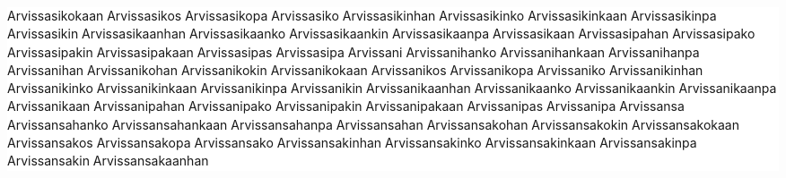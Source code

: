 Arvissasikokaan
Arvissasikos
Arvissasikopa
Arvissasiko
Arvissasikinhan
Arvissasikinko
Arvissasikinkaan
Arvissasikinpa
Arvissasikin
Arvissasikaanhan
Arvissasikaanko
Arvissasikaankin
Arvissasikaanpa
Arvissasikaan
Arvissasipahan
Arvissasipako
Arvissasipakin
Arvissasipakaan
Arvissasipas
Arvissasipa
Arvissani
Arvissanihanko
Arvissanihankaan
Arvissanihanpa
Arvissanihan
Arvissanikohan
Arvissanikokin
Arvissanikokaan
Arvissanikos
Arvissanikopa
Arvissaniko
Arvissanikinhan
Arvissanikinko
Arvissanikinkaan
Arvissanikinpa
Arvissanikin
Arvissanikaanhan
Arvissanikaanko
Arvissanikaankin
Arvissanikaanpa
Arvissanikaan
Arvissanipahan
Arvissanipako
Arvissanipakin
Arvissanipakaan
Arvissanipas
Arvissanipa
Arvissansa
Arvissansahanko
Arvissansahankaan
Arvissansahanpa
Arvissansahan
Arvissansakohan
Arvissansakokin
Arvissansakokaan
Arvissansakos
Arvissansakopa
Arvissansako
Arvissansakinhan
Arvissansakinko
Arvissansakinkaan
Arvissansakinpa
Arvissansakin
Arvissansakaanhan